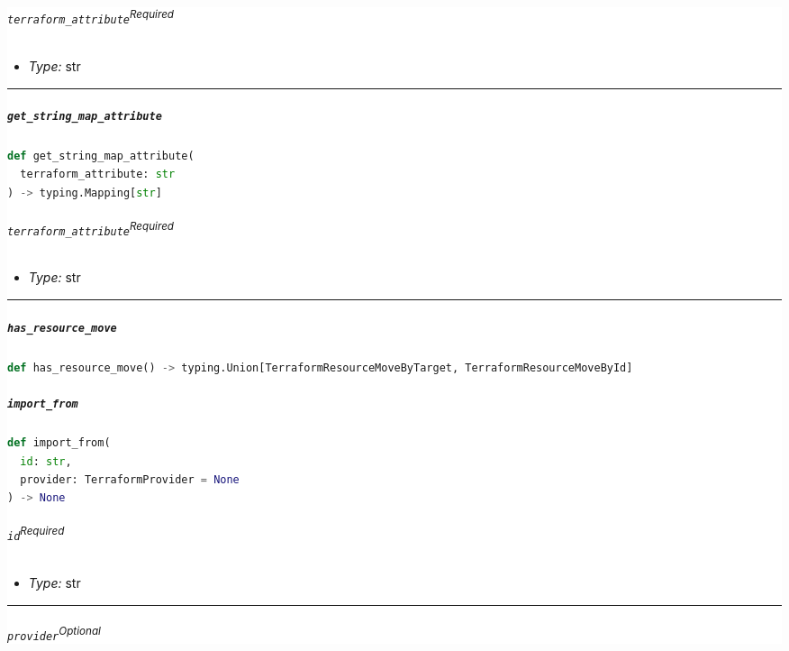 ###### `terraform_attribute`<sup>Required</sup> <a name="terraform_attribute" id="@ithings/cdktf-provider-openstack.fwRuleV1.FwRuleV1.getStringAttribute.parameter.terraformAttribute"></a>

- *Type:* str

---

##### `get_string_map_attribute` <a name="get_string_map_attribute" id="@ithings/cdktf-provider-openstack.fwRuleV1.FwRuleV1.getStringMapAttribute"></a>

```python
def get_string_map_attribute(
  terraform_attribute: str
) -> typing.Mapping[str]
```

###### `terraform_attribute`<sup>Required</sup> <a name="terraform_attribute" id="@ithings/cdktf-provider-openstack.fwRuleV1.FwRuleV1.getStringMapAttribute.parameter.terraformAttribute"></a>

- *Type:* str

---

##### `has_resource_move` <a name="has_resource_move" id="@ithings/cdktf-provider-openstack.fwRuleV1.FwRuleV1.hasResourceMove"></a>

```python
def has_resource_move() -> typing.Union[TerraformResourceMoveByTarget, TerraformResourceMoveById]
```

##### `import_from` <a name="import_from" id="@ithings/cdktf-provider-openstack.fwRuleV1.FwRuleV1.importFrom"></a>

```python
def import_from(
  id: str,
  provider: TerraformProvider = None
) -> None
```

###### `id`<sup>Required</sup> <a name="id" id="@ithings/cdktf-provider-openstack.fwRuleV1.FwRuleV1.importFrom.parameter.id"></a>

- *Type:* str

---

###### `provider`<sup>Optional</sup> <a name="provider" id="@ithings/cdktf-provider-openstack.fwRuleV1.FwRuleV1.importFrom.parameter.provider"></a>
